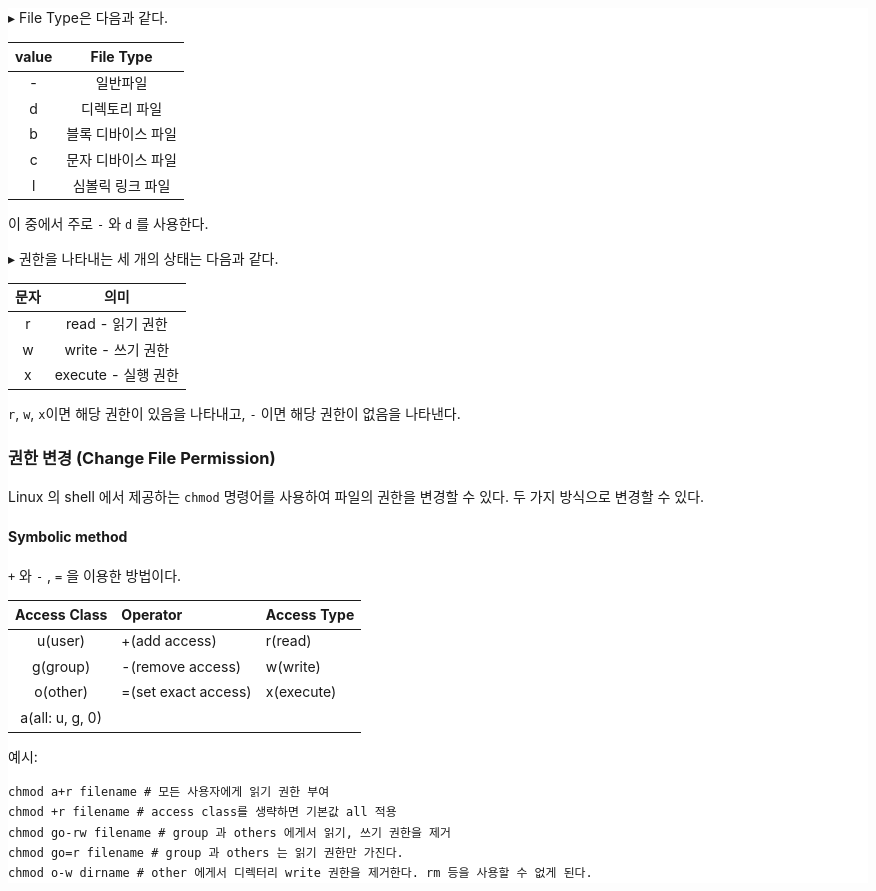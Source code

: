 ▸ File Type은 다음과 같다.

| value |     File Type      |
| :---: | :----------------: |
|   -   |      일반파일      |
|   d   |   디렉토리 파일    |
|   b   | 블록 디바이스 파일 |
|   c   | 문자 디바이스 파일 |
|   l   |  심볼릭 링크 파일  |

이 중에서 주로 `-` 와 `d` 를 사용한다.

▸ 권한을 나타내는 세 개의 상태는 다음과 같다.

| 문자 |        의미         |
| :--: | :-----------------: |
|  r   |  read - 읽기 권한   |
|  w   |  write - 쓰기 권한  |
|  x   | execute - 실행 권한 |

`r`, `w`, `x`이면 해당 권한이 있음을 나타내고, `-` 이면 해당 권한이 없음을 나타낸다.

### 권한 변경 (Change File Permission)

Linux 의 shell 에서 제공하는 `chmod` 명령어를 사용하여 파일의 권한을 변경할 수 있다.
두 가지 방식으로 변경할 수 있다.

#### Symbolic method

`+` 와 `-` , `=` 을 이용한 방법이다.

|  Access Class   | Operator            | Access Type |
| :-------------: | :------------------ | :---------- |
|     u(user)     | +(add access)       | r(read)     |
|    g(group)     | -(remove access)    | w(write)    |
|    o(other)     | =(set exact access) | x(execute)  |
| a(all: u, g, 0) |                     |

예시:

```console
chmod a+r filename # 모든 사용자에게 읽기 권한 부여
chmod +r filename # access class를 생략하면 기본값 all 적용
chmod go-rw filename # group 과 others 에게서 읽기, 쓰기 권한을 제거
chmod go=r filename # group 과 others 는 읽기 권한만 가진다.
chmod o-w dirname # other 에게서 디렉터리 write 권한을 제거한다. rm 등을 사용할 수 없게 된다.
```
